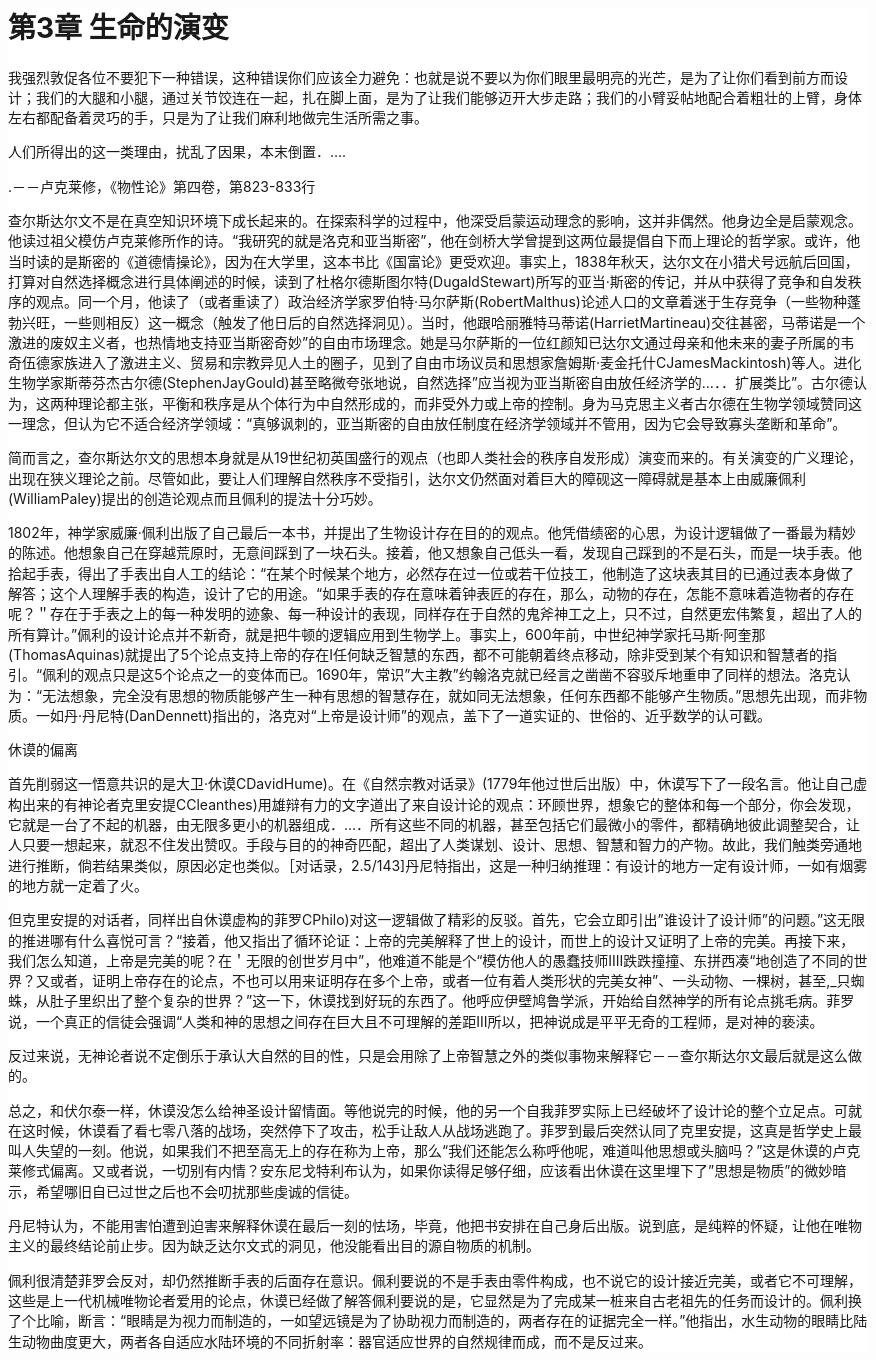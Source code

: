 # 第3章 生命的演变

我强烈敦促各位不要犯下一种错误，这种错误你们应该全力避免：也就是说不要以为你们眼里最明亮的光芒，是为了让你们看到前方而设计；我们的大腿和小腿，通过关节饺连在一起，扎在脚上面，是为了让我们能够迈开大步走路；我们的小臂妥帖地配合着粗壮的上臂，身体左右都配备着灵巧的手，只是为了让我们麻利地做完生活所需之事。

人们所得出的这一类理由，扰乱了因果，本末倒置．….

.－－卢克莱修，《物性论》第四卷，第823-833行

查尔斯达尔文不是在真空知识环境下成长起来的。在探索科学的过程中，他深受启蒙运动理念的影响，这并非偶然。他身边全是启蒙观念。他读过祖父模仿卢克莱修所作的诗。“我研究的就是洛克和亚当斯密”，他在剑桥大学曾提到这两位最提倡自下而上理论的哲学家。或许，他当时读的是斯密的《道德情操论》，因为在大学里，这本书比《国富论》更受欢迎。事实上，1838年秋天，达尔文在小猎犬号远航后回国，打算对自然选择概念进行具体阐述的时候，读到了杜格尔德斯图尔特(DugaldStewart)所写的亚当·斯密的传记，并从中获得了竞争和自发秩序的观点。同一个月，他读了（或者重读了）政治经济学家罗伯特·马尔萨斯(RobertMalthus)论述人口的文章着迷于生存竞争（一些物种蓬勃兴旺，一些则相反）这一概念（触发了他日后的自然选择洞见）。当时，他跟哈丽雅特马蒂诺(HarrietMartineau)交往甚密，马蒂诺是一个激进的废奴主义者，也热情地支持亚当斯密奇妙”的自由市场理念。她是马尔萨斯的一位红颜知已达尔文通过母亲和他未来的妻子所属的韦奇伍德家族进入了激进主义、贸易和宗教异见人土的圈子，见到了自由市场议员和思想家詹姆斯·麦金托什CJamesMackintosh)等人。进化生物学家斯蒂芬杰古尔德(StephenJayGould)甚至略微夸张地说，自然选择”应当视为亚当斯密自由放任经济学的…．．扩展类比”。古尔德认为，这两种理论都主张，平衡和秩序是从个体行为中自然形成的，而非受外力或上帝的控制。身为马克思主义者古尔德在生物学领域赞同这一理念，但认为它不适合经济学领域：“真够讽刺的，亚当斯密的自由放任制度在经济学领域并不管用，因为它会导致寡头垄断和革命”。

简而言之，查尔斯达尔文的思想本身就是从19世纪初英国盛行的观点（也即人类社会的秩序自发形成）演变而来的。有关演变的广义理论，出现在狭义理论之前。尽管如此，要让人们理解自然秩序不受指引，达尔文仍然面对着巨大的障砚这一障碍就是基本上由威廉佩利(WilliamPaley)提出的创造论观点而且佩利的提法十分巧妙。

1802年，神学家威廉·佩利出版了自己最后一本书，并提出了生物设计存在目的的观点。他凭借绩密的心思，为设计逻辑做了一番最为精妙的陈述。他想象自己在穿越荒原时，无意间踩到了一块石头。接着，他又想象自己低头一看，发现自己踩到的不是石头，而是一块手表。他拾起手表，得出了手表出自人工的结论：“在某个时候某个地方，必然存在过一位或若干位技工，他制造了这块表其目的已通过表本身做了解答；这个人理解手表的构造，设计了它的用途。“如果手表的存在意味着钟表匠的存在，那么，动物的存在，怎能不意味着造物者的存在呢？＂存在于手表之上的每一种发明的迹象、每一种设计的表现，同样存在于自然的鬼斧神工之上，只不过，自然更宏伟繁复，超出了人的所有算计。”佩利的设计论点并不新奇，就是把牛顿的逻辑应用到生物学上。事实上，600年前，中世纪神学家托马斯·阿奎那(ThomasAquinas)就提出了5个论点支持上帝的存在I任何缺乏智慧的东西，都不可能朝着终点移动，除非受到某个有知识和智慧者的指引。“佩利的观点只是这5个论点之一的变体而已。1690年，常识”大主教”约翰洛克就已经言之凿凿不容驳斥地重申了同样的想法。洛克认为：“无法想象，完全没有思想的物质能够产生一种有思想的智慧存在，就如同无法想象，任何东西都不能够产生物质。”思想先出现，而非物质。一如丹·丹尼特(DanDennett)指出的，洛克对“上帝是设计师”的观点，盖下了一道实证的、世俗的、近乎数学的认可戳。





休谟的偏离


首先削弱这一悟意共识的是大卫·休谟CDavidHume)。在《自然宗教对话录》(1779年他过世后出版）中，休谟写下了一段名言。他让自己虚构出来的有神论者克里安提CCleanthes)用雄辩有力的文字道出了来自设计论的观点：环顾世界，想象它的整体和每一个部分，你会发现，它就是一台了不起的机器，由无限多更小的机器组成．…．所有这些不同的机器，甚至包括它们最微小的零件，都精确地彼此调整契合，让人只要一想起来，就忍不住发出赞叹。手段与目的的神奇匹配，超出了人类谋划、设计、思想、智慧和智力的产物。故此，我们触类旁通地进行推断，倘若结果类似，原因必定也类似。［对话录，2.5/143]丹尼特指出，这是一种归纳推理：有设计的地方一定有设计师，一如有烟雾的地方就一定着了火。

但克里安提的对话者，同样出自休谟虚构的菲罗CPhilo)对这一逻辑做了精彩的反驳。首先，它会立即引出”谁设计了设计师”的问题。”这无限的推进哪有什么喜悦可言？“接着，他又指出了循环论证：上帝的完美解释了世上的设计，而世上的设计又证明了上帝的完美。再接下来，我们怎么知道，上帝是完美的呢？在＇无限的创世岁月中”，他难道不能是个“模仿他人的愚蠢技师IIII跌跌撞撞、东拼西凑“地创造了不同的世界？又或者，证明上帝存在的论点，不也可以用来证明存在多个上帝，或者一位有着人类形状的完美女神”、一头动物、一棵树，甚至,_只蜘蛛，从肚子里织出了整个复杂的世界？”这一下，休谟找到好玩的东西了。他呼应伊壁鸠鲁学派，开始给自然神学的所有论点挑毛病。菲罗说，一个真正的信徒会强调“人类和神的思想之间存在巨大且不可理解的差距III所以，把神说成是平平无奇的工程师，是对神的亵渎。

反过来说，无神论者说不定倒乐于承认大自然的目的性，只是会用除了上帝智慧之外的类似事物来解释它－－查尔斯达尔文最后就是这么做的。

总之，和伏尔泰一样，休谟没怎么给神圣设计留情面。等他说完的时候，他的另一个自我菲罗实际上已经破坏了设计论的整个立足点。可就在这时候，休谟看了看七零八落的战场，突然停下了攻击，松手让敌人从战场逃跑了。菲罗到最后突然认同了克里安提，这真是哲学史上最叫人失望的一刻。他说，如果我们不把至高无上的存在称为上帝，那么“我们还能怎么称呼他呢，难道叫他思想或头脑吗？”这是休谟的卢克莱修式偏离。又或者说，一切别有内情？安东尼戈特利布认为，如果你读得足够仔细，应该看出休谟在这里埋下了”思想是物质”的微妙暗示，希望哪旧自已过世之后也不会叨扰那些虔诚的信徒。

丹尼特认为，不能用害怕遭到迫害来解释休谟在最后一刻的怯场，毕竟，他把书安排在自己身后出版。说到底，是纯粹的怀疑，让他在唯物主义的最终结论前止步。因为缺乏达尔文式的洞见，他没能看出目的源自物质的机制。

佩利很清楚菲罗会反对，却仍然推断手表的后面存在意识。佩利要说的不是手表由零件构成，也不说它的设计接近完美，或者它不可理解，这些是上一代机械唯物论者爱用的论点，休谟已经做了解答佩利要说的是，它显然是为了完成某一桩来自古老祖先的任务而设计的。佩利换了个比喻，断言：“眼睛是为视力而制造的，一如望远镜是为了协助视力而制造的，两者存在的证据完全一样。”他指出，水生动物的眼睛比陆生动物曲度更大，两者各自适应水陆环境的不同折射率：器官适应世界的自然规律而成，而不是反过来。
